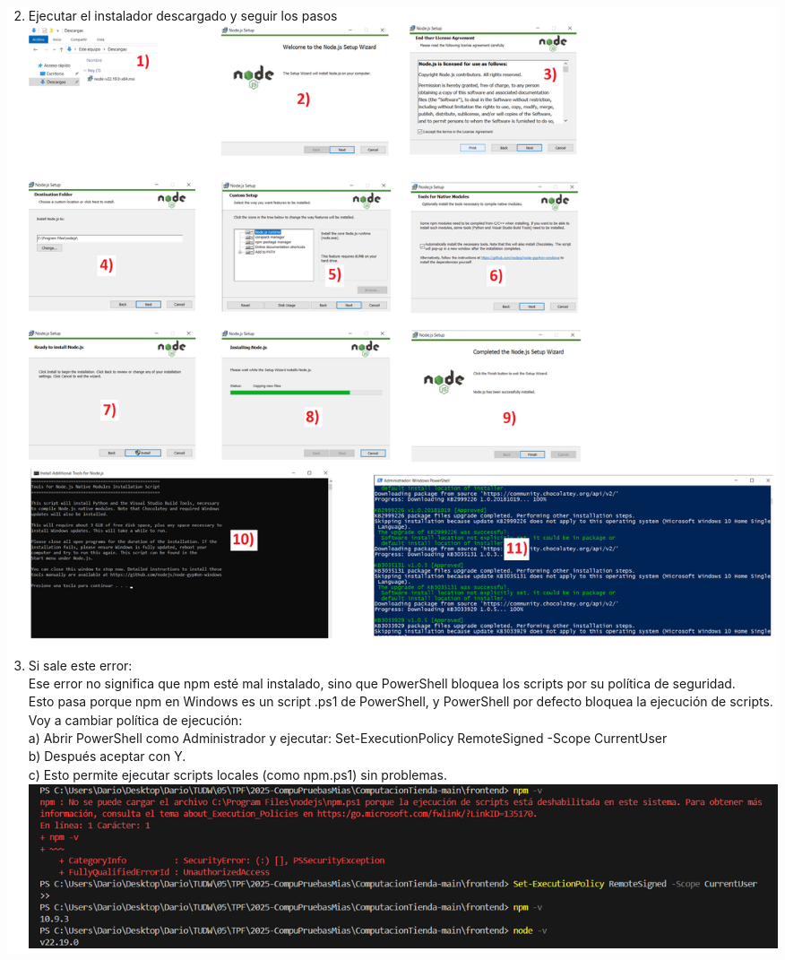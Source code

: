 2. Ejecutar el instalador descargado y seguir los pasos  
![Ejemplo](./src/assets/Imagenes/ImagenesREADME/Node_JS/02.png)  
  
3. Si sale este error:  
Ese error no significa que npm esté mal instalado, sino que PowerShell bloquea los scripts por su política de seguridad.  
Esto pasa porque npm en Windows es un script .ps1 de PowerShell, y PowerShell por defecto bloquea la ejecución de scripts.  
Voy a cambiar política de ejecución:  
a) Abrir PowerShell como Administrador y ejecutar: Set-ExecutionPolicy RemoteSigned -Scope CurrentUser  
b) Después aceptar con Y.  
c) Esto permite ejecutar scripts locales (como npm.ps1) sin problemas.  
![Ejemplo](./src/assets/Imagenes/ImagenesREADME/Node_JS/03.png)  
  